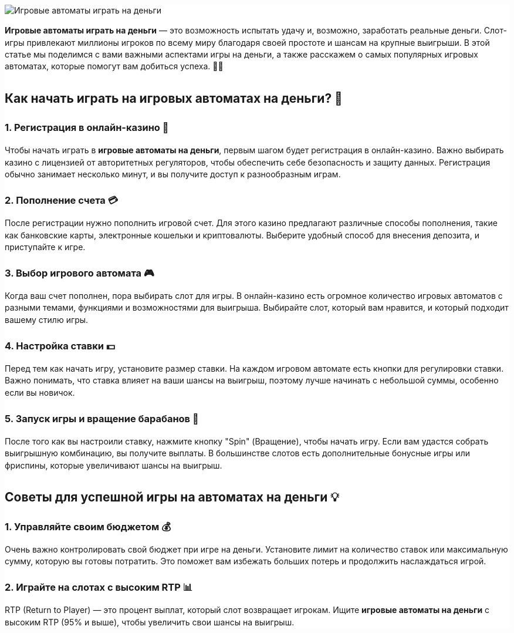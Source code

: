 ![Игровые автоматы играть на деньги](https://i.pinimg.com/originals/76/fc/57/76fc57a7c1d5d9d0fd7fa29316c36f6e.jpg)

**Игровые автоматы играть на деньги** — это возможность испытать удачу и, возможно, заработать реальные деньги. Слот-игры привлекают миллионы игроков по всему миру благодаря своей простоте и шансам на крупные выигрыши. В этой статье мы поделимся с вами важными аспектами игры на деньги, а также расскажем о самых популярных игровых автоматах, которые помогут вам добиться успеха. 🎰💸

## Как начать играть на игровых автоматах на деньги? 🤑

### 1. Регистрация в онлайн-казино 📝

Чтобы начать играть в **игровые автоматы на деньги**, первым шагом будет регистрация в онлайн-казино. Важно выбирать казино с лицензией от авторитетных регуляторов, чтобы обеспечить себе безопасность и защиту данных. Регистрация обычно занимает несколько минут, и вы получите доступ к разнообразным играм.

### 2. Пополнение счета 💳

После регистрации нужно пополнить игровой счет. Для этого казино предлагают различные способы пополнения, такие как банковские карты, электронные кошельки и криптовалюты. Выберите удобный способ для внесения депозита, и приступайте к игре.

### 3. Выбор игрового автомата 🎮

Когда ваш счет пополнен, пора выбирать слот для игры. В онлайн-казино есть огромное количество игровых автоматов с разными темами, функциями и возможностями для выигрыша. Выбирайте слот, который вам нравится, и который подходит вашему стилю игры.

### 4. Настройка ставки 💵

Перед тем как начать игру, установите размер ставки. На каждом игровом автомате есть кнопки для регулировки ставки. Важно понимать, что ставка влияет на ваши шансы на выигрыш, поэтому лучше начинать с небольшой суммы, особенно если вы новичок.

### 5. Запуск игры и вращение барабанов 🔄

После того как вы настроили ставку, нажмите кнопку "Spin" (Вращение), чтобы начать игру. Если вам удастся собрать выигрышную комбинацию, вы получите выплаты. В большинстве слотов есть дополнительные бонусные игры или фриспины, которые увеличивают шансы на выигрыш.

## Советы для успешной игры на автоматах на деньги 💡

### 1. Управляйте своим бюджетом 💰

Очень важно контролировать свой бюджет при игре на деньги. Установите лимит на количество ставок или максимальную сумму, которую вы готовы потратить. Это поможет вам избежать больших потерь и продолжить наслаждаться игрой.

### 2. Играйте на слотах с высоким RTP 📊

RTP (Return to Player) — это процент выплат, который слот возвращает игрокам. Ищите **игровые автоматы на деньги** с высоким RTP (95% и выше), чтобы увеличить свои шансы на выигрыш.
